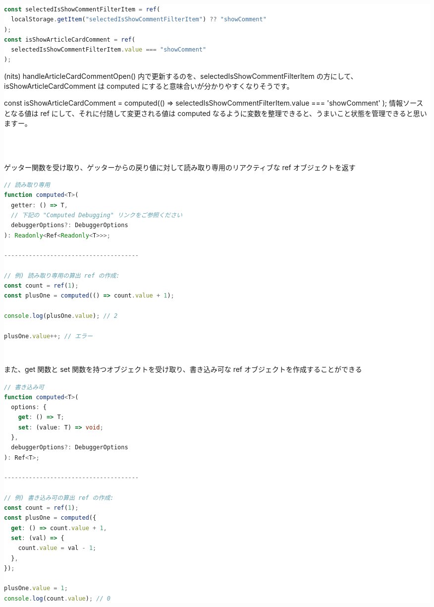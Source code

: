 ```ts
const selectedIsShowCommentFilterItem = ref(
  localStorage.getItem("selectedIsShowCommentFilterItem") ?? "showComment"
);
const isShowArticleCardComment = ref(
  selectedIsShowCommentFilterItem.value === "showComment"
);
```

(nits) handleArticleCardCommentOpen() 内で更新するのを、selectedIsShowCommentFilterItem の方にして、isShowArticleCardComment は computed にすると意味合いが分かりやすくなりそうです。

const isShowArticleCardComment = computed(() =>
selectedIsShowCommentFilterItem.value === 'showComment'
);
情報ソースとなる値は ref にして、それに付随して変更される値は computed なるように変数を整理できると、うまいこと状態を管理できると思いますー。

<br><br>

ゲッター関数を受け取り、ゲッターからの戻り値に対して読み取り専用のリアクティブな ref オブジェクトを返す

```ts
// 読み取り専用
function computed<T>(
  getter: () => T,
  // 下記の "Computed Debugging" リンクをご参照ください
  debuggerOptions?: DebuggerOptions
): Readonly<Ref<Readonly<T>>>;

--------------------------------------

// 例) 読み取り専用の算出 ref の作成:
const count = ref(1);
const plusOne = computed(() => count.value + 1);

console.log(plusOne.value); // 2

plusOne.value++; // エラー
```

<br>

また、get 関数と set 関数を持つオブジェクトを受け取り、書き込み可な ref オブジェクトを作成することができる

```ts
// 書き込み可
function computed<T>(
  options: {
    get: () => T;
    set: (value: T) => void;
  },
  debuggerOptions?: DebuggerOptions
): Ref<T>;

--------------------------------------

// 例) 書き込み可の算出 ref の作成:
const count = ref(1);
const plusOne = computed({
  get: () => count.value + 1,
  set: (val) => {
    count.value = val - 1;
  },
});

plusOne.value = 1;
console.log(count.value); // 0
```
